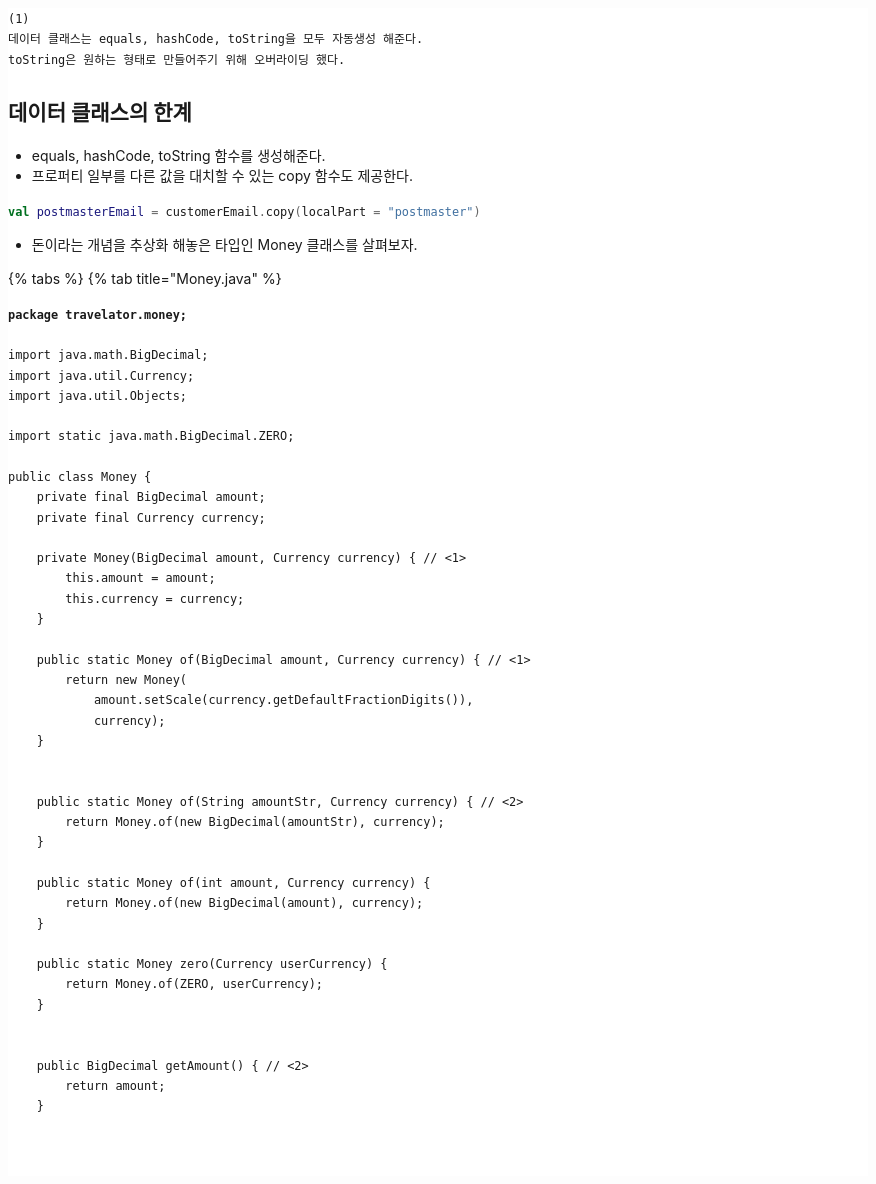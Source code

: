 ```
(1) 
데이터 클래스는 equals, hashCode, toString을 모두 자동생성 해준다. 
toString은 원하는 형태로 만들어주기 위해 오버라이딩 했다.
```

## 데이터 클래스의 한계

* equals, hashCode, toString 함수를 생성해준다.
* 프로퍼티 일부를 다른 값을 대치할 수 있는 copy 함수도 제공한다.

```kotlin
val postmasterEmail = customerEmail.copy(localPart = "postmaster")
```

* 돈이라는 개념을 추상화 해놓은 타입인 Money 클래스를 살펴보자.

{% tabs %}
{% tab title="Money.java" %}
<pre class="language-java"><code class="lang-java"><strong>package travelator.money;
</strong>
import java.math.BigDecimal;
import java.util.Currency;
import java.util.Objects;

import static java.math.BigDecimal.ZERO;

public class Money {
    private final BigDecimal amount;
    private final Currency currency;

    private Money(BigDecimal amount, Currency currency) { // &#x3C;1>
        this.amount = amount;
        this.currency = currency;
    }

    public static Money of(BigDecimal amount, Currency currency) { // &#x3C;1>
        return new Money(
            amount.setScale(currency.getDefaultFractionDigits()),
            currency);
    }


    public static Money of(String amountStr, Currency currency) { // &#x3C;2>
        return Money.of(new BigDecimal(amountStr), currency);
    }

    public static Money of(int amount, Currency currency) {
        return Money.of(new BigDecimal(amount), currency);
    }

    public static Money zero(Currency userCurrency) {
        return Money.of(ZERO, userCurrency);
    }


    public BigDecimal getAmount() { // &#x3C;2>
        return amount;
    }
